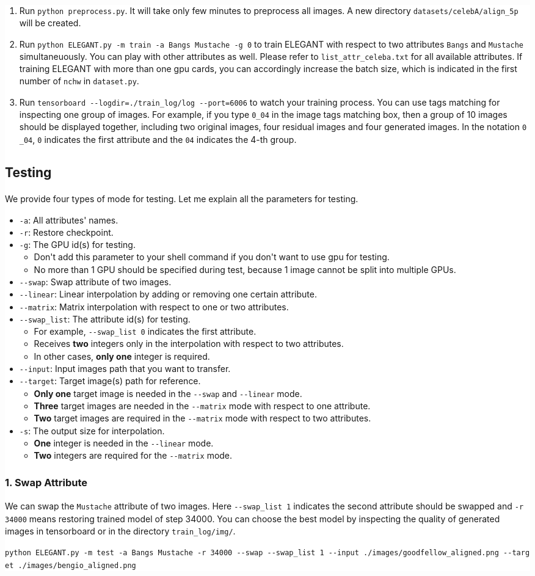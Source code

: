 1. Run `python preprocess.py`. It will take only few minutes to preprocess all images.
A new directory `datasets/celebA/align_5p` will be created.

2. Run `python ELEGANT.py -m train -a Bangs Mustache -g 0` to train ELEGANT with respect to two attributes
`Bangs` and `Mustache` simultaneuously. You can play with other attributes as well. Please refer
to `list_attr_celeba.txt` for all available attributes. If training ELEGANT with more than one gpu cards,
you can accordingly increase the batch size, which is indicated in the first number of `nchw` in `dataset.py`.

3. Run `tensorboard --logdir=./train_log/log --port=6006` to watch your training process.
You can use tags matching for inspecting one group of images.
For example, if you type `0_04` in the image tags matching box, then a group of 10 images should be displayed
together, including two original images, four residual images and four generated images.
In the notation `0_04`, `0` indicates the first attribute and the `04` indicates the 4-th group.


## Testing

We provide four types of mode for testing. Let me explain all the parameters for testing.

- `-a`: All attributes' names.
- `-r`: Restore checkpoint.
- `-g`: The GPU id(s) for testing.
	- Don't add this parameter to your shell command if you don't want to use gpu for testing.
    - No more than 1 GPU should be specified during test, because 1 image cannot be split into multiple GPUs.
- `--swap`: Swap attribute of two images.
- `--linear`: Linear interpolation by adding or removing one certain attribute.
- `--matrix`: Matrix interpolation with respect to one or two attributes.
- `--swap_list`: The attribute id(s) for testing.
	- For example, `--swap_list 0` indicates the first attribute.
	- Receives **two** integers only in the interpolation with respect to two attributes.
	- In other cases, **only one** integer is required.
- `--input`: Input images path that you want to transfer.
- `--target`: Target image(s) path for reference.
	- **Only one** target image is needed in the `--swap` and `--linear` mode.
	- **Three** target images are needed in the `--matrix` mode with respect to one attribute.
	- **Two** target images are required in the `--matrix` mode with respect to two attributes.
- `-s`: The output size for interpolation.
	- **One** integer is needed in the `--linear` mode.
	- **Two** integers are required for the `--matrix` mode.


### 1. Swap Attribute

We can swap the `Mustache` attribute of two images. Here `--swap_list 1` indicates the second
attribute should be swapped and `-r 34000` means restoring trained model of step 34000.
You can choose the best model by inspecting the quality of generated images in tensorboard or
in the directory `train_log/img/`.

    python ELEGANT.py -m test -a Bangs Mustache -r 34000 --swap --swap_list 1 --input ./images/goodfellow_aligned.png --target ./images/bengio_aligned.png
